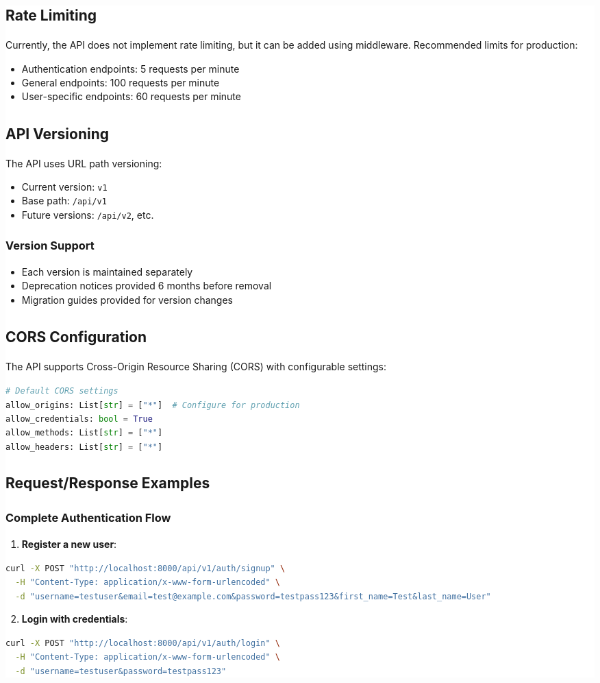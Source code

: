 ## Rate Limiting

Currently, the API does not implement rate limiting, but it can be added using middleware. Recommended limits for production:

- Authentication endpoints: 5 requests per minute
- General endpoints: 100 requests per minute
- User-specific endpoints: 60 requests per minute

## API Versioning

The API uses URL path versioning:

- Current version: `v1`
- Base path: `/api/v1`
- Future versions: `/api/v2`, etc.

### Version Support

- Each version is maintained separately
- Deprecation notices provided 6 months before removal
- Migration guides provided for version changes

## CORS Configuration

The API supports Cross-Origin Resource Sharing (CORS) with configurable settings:

```python
# Default CORS settings
allow_origins: List[str] = ["*"]  # Configure for production
allow_credentials: bool = True
allow_methods: List[str] = ["*"]
allow_headers: List[str] = ["*"]
```

## Request/Response Examples

### Complete Authentication Flow

1. **Register a new user**:

```bash
curl -X POST "http://localhost:8000/api/v1/auth/signup" \
  -H "Content-Type: application/x-www-form-urlencoded" \
  -d "username=testuser&email=test@example.com&password=testpass123&first_name=Test&last_name=User"
```

2. **Login with credentials**:

```bash
curl -X POST "http://localhost:8000/api/v1/auth/login" \
  -H "Content-Type: application/x-www-form-urlencoded" \
  -d "username=testuser&password=testpass123"
```
